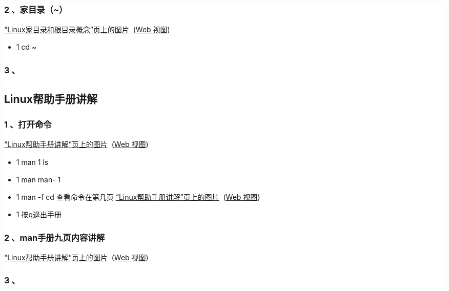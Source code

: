### 2 、家目录（~）
[“Linux家目录和根目录概念”页上的图片](onenote:https://d.docs.live.net/52d4b76bb0ffcf51/Documents/\(RK3568\)Linux驱动开发/Linux入门篇.one#Linux家目录和根目录概念&section-id={A6E83B73-B662-46C8-97A8-EEA249D06C37}&page-id={B57E98BA-1AA5-4295-B50A-B6E0486A7299}&object-id={EAE11A5A-BCCC-4CFE-BBA4-9D52BF786DA7}&23)  ([Web 视图](https://onedrive.live.com/view.aspx?resid=52D4B76BB0FFCF51%21se8c325913f784bf694d429e5ee2ab2be&id=documents&wd=target%28Linux%E5%85%A5%E9%97%A8%E7%AF%87.one%7CA6E83B73-B662-46C8-97A8-EEA249D06C37%2FLinux%E5%AE%B6%E7%9B%AE%E5%BD%95%E5%92%8C%E6%A0%B9%E7%9B%AE%E5%BD%95%E6%A6%82%E5%BF%B5%7CB57E98BA-1AA5-4295-B50A-B6E0486A7299%2F%29&wdpartid=%7b26D96E73-83E1-4893-9C86-8BAF4A1F7F7A%7d%7b1%7d&wdsectionfileid=52D4B76BB0FFCF51!sa9a91d2a66d74178a12e2e5ebf58d0b7))

- 1 cd ~
### 3 、



## Linux帮助手册讲解
### 1 、打开命令
[“Linux帮助手册讲解”页上的图片](onenote:https://d.docs.live.net/52d4b76bb0ffcf51/Documents/\(RK3568\)Linux驱动开发/Linux入门篇.one#Linux帮助手册讲解&section-id={A6E83B73-B662-46C8-97A8-EEA249D06C37}&page-id={6722BEE9-BCFD-4F78-99E8-3743619809B9}&object-id={AB8FAE05-2C7A-4D11-99FE-CBB7749CDB08}&38)  ([Web 视图](https://onedrive.live.com/view.aspx?resid=52D4B76BB0FFCF51%21se8c325913f784bf694d429e5ee2ab2be&id=documents&wd=target%28Linux%E5%85%A5%E9%97%A8%E7%AF%87.one%7CA6E83B73-B662-46C8-97A8-EEA249D06C37%2FLinux%E5%B8%AE%E5%8A%A9%E6%89%8B%E5%86%8C%E8%AE%B2%E8%A7%A3%7C6722BEE9-BCFD-4F78-99E8-3743619809B9%2F%29&wdpartid=%7bC33FD556-C193-44C1-8CE8-6CA558699F2A%7d%7b1%7d&wdsectionfileid=52D4B76BB0FFCF51!sa9a91d2a66d74178a12e2e5ebf58d0b7))

- 1 man 1 ls
- 1 man man- 1 

- 1 man -f cd      查看命令在第几页
[“Linux帮助手册讲解”页上的图片](onenote:https://d.docs.live.net/52d4b76bb0ffcf51/Documents/\(RK3568\)Linux驱动开发/Linux入门篇.one#Linux帮助手册讲解&section-id={A6E83B73-B662-46C8-97A8-EEA249D06C37}&page-id={6722BEE9-BCFD-4F78-99E8-3743619809B9}&object-id={AB8FAE05-2C7A-4D11-99FE-CBB7749CDB08}&4A)  ([Web 视图](https://onedrive.live.com/view.aspx?resid=52D4B76BB0FFCF51%21se8c325913f784bf694d429e5ee2ab2be&id=documents&wd=target%28Linux%E5%85%A5%E9%97%A8%E7%AF%87.one%7CA6E83B73-B662-46C8-97A8-EEA249D06C37%2FLinux%E5%B8%AE%E5%8A%A9%E6%89%8B%E5%86%8C%E8%AE%B2%E8%A7%A3%7C6722BEE9-BCFD-4F78-99E8-3743619809B9%2F%29&wdpartid=%7bC33FD556-C193-44C1-8CE8-6CA558699F2A%7d%7b1%7d&wdsectionfileid=52D4B76BB0FFCF51!sa9a91d2a66d74178a12e2e5ebf58d0b7))

- 1 按q退出手册
### 2 、man手册九页内容讲解
[“Linux帮助手册讲解”页上的图片](onenote:https://d.docs.live.net/52d4b76bb0ffcf51/Documents/\(RK3568\)Linux驱动开发/Linux入门篇.one#Linux帮助手册讲解&section-id={A6E83B73-B662-46C8-97A8-EEA249D06C37}&page-id={6722BEE9-BCFD-4F78-99E8-3743619809B9}&object-id={AB8FAE05-2C7A-4D11-99FE-CBB7749CDB08}&41)  ([Web 视图](https://onedrive.live.com/view.aspx?resid=52D4B76BB0FFCF51%21se8c325913f784bf694d429e5ee2ab2be&id=documents&wd=target%28Linux%E5%85%A5%E9%97%A8%E7%AF%87.one%7CA6E83B73-B662-46C8-97A8-EEA249D06C37%2FLinux%E5%B8%AE%E5%8A%A9%E6%89%8B%E5%86%8C%E8%AE%B2%E8%A7%A3%7C6722BEE9-BCFD-4F78-99E8-3743619809B9%2F%29&wdpartid=%7bC33FD556-C193-44C1-8CE8-6CA558699F2A%7d%7b1%7d&wdsectionfileid=52D4B76BB0FFCF51!sa9a91d2a66d74178a12e2e5ebf58d0b7))

### 3 、
